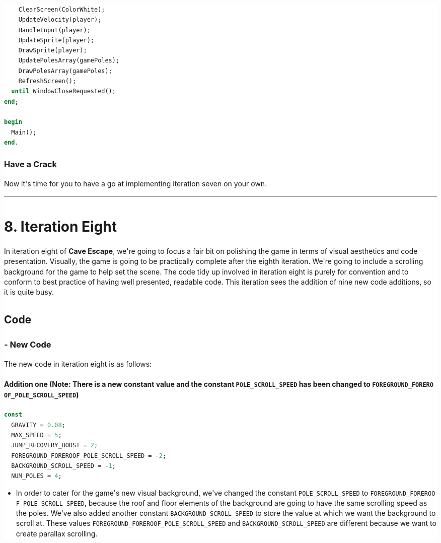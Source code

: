```pascal
    ClearScreen(ColorWhite);
    UpdateVelocity(player);
    HandleInput(player);
    UpdateSprite(player);
    DrawSprite(player);
    UpdatePolesArray(gamePoles);
    DrawPolesArray(gamePoles);
    RefreshScreen();
  until WindowCloseRequested();
end;

begin
  Main();
end.
```

### Have a Crack
Now it's time for you to have a go at implementing iteration seven on your own.

---
# 8. Iteration Eight

In iteration eight of **Cave Escape**, we're going to focus a fair bit on polishing the game in terms of visual aesthetics and code presentation. Visually, the game is going to be practically complete after the eighth iteration. We're going to include a scrolling background for the game to help set the scene. The code tidy up involved in iteration eight is purely for convention and to conform to best practice of having well presented, readable code. This iteration sees the addition of nine new code additions, so it is quite busy.

## Code

### - New Code
The new code in iteration eight is as follows:

#### Addition one (Note: There is a new constant value and the constant ```POLE_SCROLL_SPEED``` has been changed to ```FOREGROUND_FOREROOF_POLE_SCROLL_SPEED```)
```pascal
const
  GRAVITY = 0.08;
  MAX_SPEED = 5;
  JUMP_RECOVERY_BOOST = 2;
  FOREGROUND_FOREROOF_POLE_SCROLL_SPEED = -2;
  BACKGROUND_SCROLL_SPEED = -1;
  NUM_POLES = 4;
```
- In order to cater for the game's new visual background, we've changed the constant ```POLE_SCROLL_SPEED``` to ```FOREGROUND_FOREROOF_POLE_SCROLL_SPEED```, because the roof and floor elements of the background are going to have the same scrolling speed as the poles. We've also added another constant ```BACKGROUND_SCROLL_SPEED``` to store the value at which we want the background to scroll at. These values ```FOREGROUND_FOREROOF_POLE_SCROLL_SPEED``` and ```BACKGROUND_SCROLL_SPEED``` are different because we want to create parallax scrolling.
